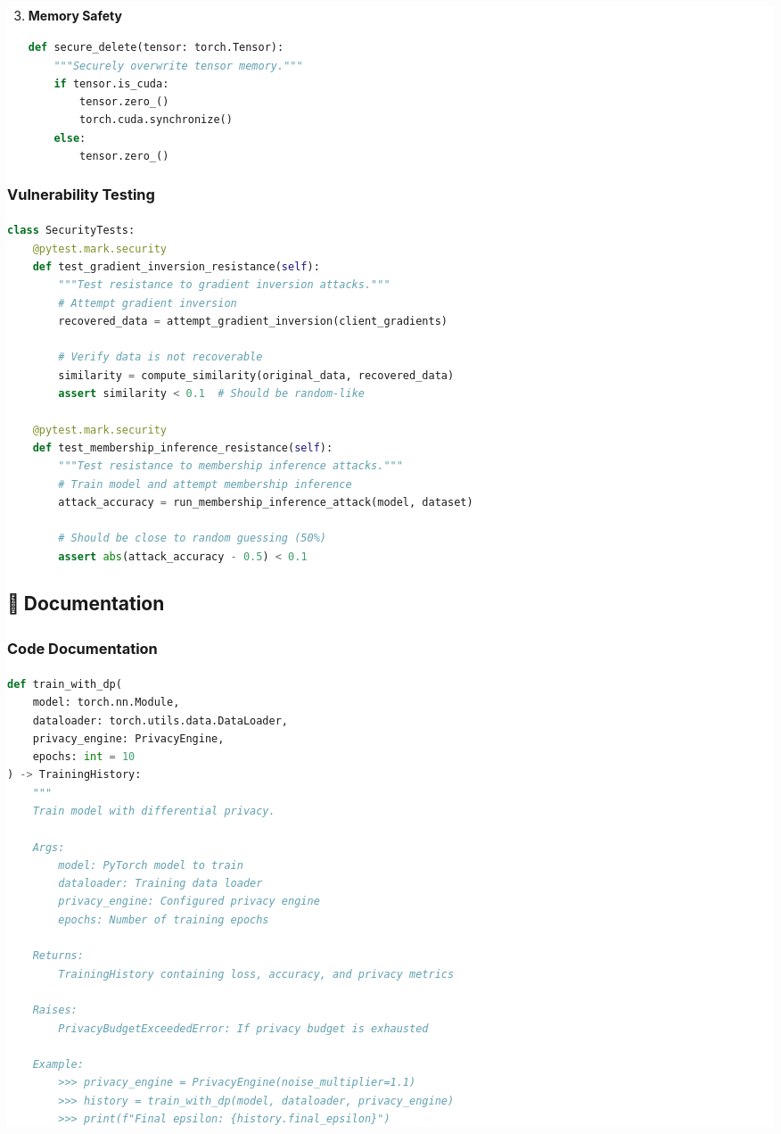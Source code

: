 3. **Memory Safety**
   ```python
   def secure_delete(tensor: torch.Tensor):
       """Securely overwrite tensor memory."""
       if tensor.is_cuda:
           tensor.zero_()
           torch.cuda.synchronize()
       else:
           tensor.zero_()
   ```

### Vulnerability Testing
```python
class SecurityTests:
    @pytest.mark.security
    def test_gradient_inversion_resistance(self):
        """Test resistance to gradient inversion attacks."""
        # Attempt gradient inversion
        recovered_data = attempt_gradient_inversion(client_gradients)
        
        # Verify data is not recoverable
        similarity = compute_similarity(original_data, recovered_data)
        assert similarity < 0.1  # Should be random-like

    @pytest.mark.security  
    def test_membership_inference_resistance(self):
        """Test resistance to membership inference attacks."""
        # Train model and attempt membership inference
        attack_accuracy = run_membership_inference_attack(model, dataset)
        
        # Should be close to random guessing (50%)
        assert abs(attack_accuracy - 0.5) < 0.1
```

## 📝 Documentation

### Code Documentation
```python
def train_with_dp(
    model: torch.nn.Module,
    dataloader: torch.utils.data.DataLoader,
    privacy_engine: PrivacyEngine,
    epochs: int = 10
) -> TrainingHistory:
    """
    Train model with differential privacy.
    
    Args:
        model: PyTorch model to train
        dataloader: Training data loader
        privacy_engine: Configured privacy engine
        epochs: Number of training epochs
        
    Returns:
        TrainingHistory containing loss, accuracy, and privacy metrics
        
    Raises:
        PrivacyBudgetExceededError: If privacy budget is exhausted
        
    Example:
        >>> privacy_engine = PrivacyEngine(noise_multiplier=1.1)
        >>> history = train_with_dp(model, dataloader, privacy_engine)
        >>> print(f"Final epsilon: {history.final_epsilon}")
```